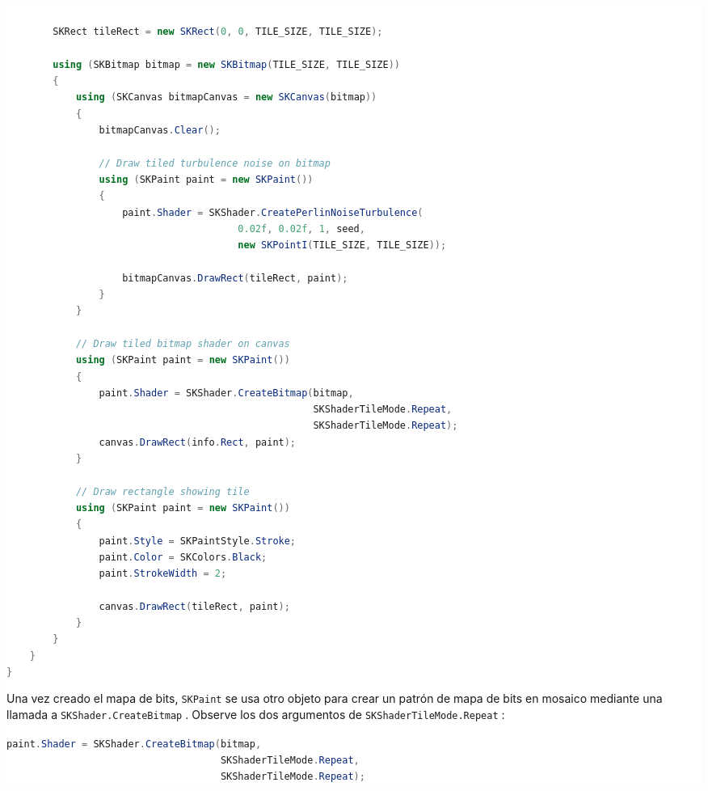 ```csharp

        SKRect tileRect = new SKRect(0, 0, TILE_SIZE, TILE_SIZE);

        using (SKBitmap bitmap = new SKBitmap(TILE_SIZE, TILE_SIZE))
        {
            using (SKCanvas bitmapCanvas = new SKCanvas(bitmap))
            {
                bitmapCanvas.Clear();

                // Draw tiled turbulence noise on bitmap
                using (SKPaint paint = new SKPaint())
                {
                    paint.Shader = SKShader.CreatePerlinNoiseTurbulence(
                                        0.02f, 0.02f, 1, seed,
                                        new SKPointI(TILE_SIZE, TILE_SIZE));

                    bitmapCanvas.DrawRect(tileRect, paint);
                }
            }

            // Draw tiled bitmap shader on canvas
            using (SKPaint paint = new SKPaint())
            {
                paint.Shader = SKShader.CreateBitmap(bitmap,
                                                     SKShaderTileMode.Repeat,
                                                     SKShaderTileMode.Repeat);
                canvas.DrawRect(info.Rect, paint);
            }

            // Draw rectangle showing tile
            using (SKPaint paint = new SKPaint())
            {
                paint.Style = SKPaintStyle.Stroke;
                paint.Color = SKColors.Black;
                paint.StrokeWidth = 2;

                canvas.DrawRect(tileRect, paint);
            }
        }
    }
}
```

Una vez creado el mapa de bits, `SKPaint` se usa otro objeto para crear un patrón de mapa de bits en mosaico mediante una llamada a `SKShader.CreateBitmap` . Observe los dos argumentos de `SKShaderTileMode.Repeat` :

```csharp
paint.Shader = SKShader.CreateBitmap(bitmap,
                                     SKShaderTileMode.Repeat,
                                     SKShaderTileMode.Repeat);
```

